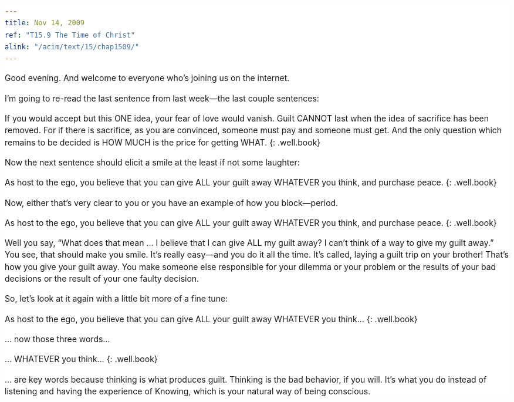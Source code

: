 ```yaml
---
title: Nov 14, 2009
ref: "T15.9 The Time of Christ"
alink: "/acim/text/15/chap1509/"
---
```


Good evening. And welcome to everyone who&rsquo;s joining us on the
internet.

I&rsquo;m going to re-read the last sentence from last week&mdash;the
last couple sentences:

If you would accept but this ONE idea, your fear of love would vanish.
Guilt CANNOT last when the idea of sacrifice has been removed. For if
there is sacrifice, as you are convinced, someone must pay and someone
must get. And the only question which remains to be decided is HOW MUCH
is the price for getting WHAT.
{: .well.book}

Now the next sentence should elicit a smile at the least if not some
laughter:

As host to the ego, you believe that you can give ALL your guilt away
WHATEVER you think, and purchase peace.
{: .well.book}

Now, either that&rsquo;s very clear to you or you have an example of how
you block&mdash;period.

As host to the ego, you believe that you can give ALL your guilt away
WHATEVER you think, and purchase peace.
{: .well.book}

Well you say, &ldquo;What does that mean &hellip; I believe that I can
give ALL my guilt away? I can&rsquo;t think of a way to give my guilt
away.&rdquo; You see, that should make you smile. It&rsquo;s really
easy&mdash;and you do it all the time. It&rsquo;s called, laying a guilt
trip on your brother! That&rsquo;s how you give your guilt away. You
make someone else responsible for your dilemma or your problem or the
results of your bad decisions or the result of your one faulty decision.

So, let&rsquo;s look at it again with a little bit more of a fine tune:

As host to the ego, you believe that you can give ALL your guilt away
WHATEVER you think&hellip;
{: .well.book}

&hellip; now those three words&hellip;

&hellip; WHATEVER you think&hellip;
{: .well.book}

&hellip; are key words because thinking is what produces guilt. Thinking
is the bad behavior, if you will. It&rsquo;s what you do instead of
listening and having the experience of Knowing, which is your natural
way of being conscious.
